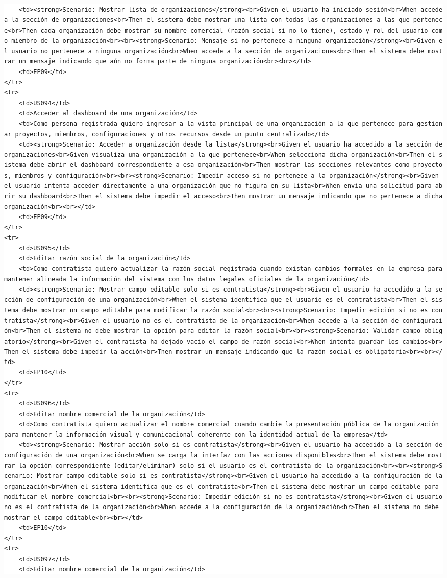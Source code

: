         <td><strong>Scenario: Mostrar lista de organizaciones</strong><br>Given el usuario ha iniciado sesión<br>When accede a la sección de organizaciones<br>Then el sistema debe mostrar una lista con todas las organizaciones a las que pertenece<br>Then cada organización debe mostrar su nombre comercial (razón social si no lo tiene), estado y rol del usuario como miembro de la organización<br><br><strong>Scenario: Mensaje si no pertenece a ninguna organización</strong><br>Given el usuario no pertenece a ninguna organización<br>When accede a la sección de organizaciones<br>Then el sistema debe mostrar un mensaje indicando que aún no forma parte de ninguna organización<br><br></td>
        <td>EP09</td>
    </tr>
    <tr>
        <td>US094</td>
        <td>Acceder al dashboard de una organización</td>
        <td>Como persona registrada quiero ingresar a la vista principal de una organización a la que pertenece para gestionar proyectos, miembros, configuraciones y otros recursos desde un punto centralizado</td>
        <td><strong>Scenario: Acceder a organización desde la lista</strong><br>Given el usuario ha accedido a la sección de organizaciones<br>Given visualiza una organización a la que pertenece<br>When selecciona dicha organización<br>Then el sistema debe abrir el dashboard correspondiente a esa organización<br>Then mostrar las secciones relevantes como proyectos, miembros y configuración<br><br><strong>Scenario: Impedir acceso si no pertenece a la organización</strong><br>Given el usuario intenta acceder directamente a una organización que no figura en su lista<br>When envía una solicitud para abrir su dashboard<br>Then el sistema debe impedir el acceso<br>Then mostrar un mensaje indicando que no pertenece a dicha organización<br><br></td>
        <td>EP09</td>
    </tr>
    <tr>
        <td>US095</td>
        <td>Editar razón social de la organización</td>
        <td>Como contratista quiero actualizar la razón social registrada cuando existan cambios formales en la empresa para mantener alineada la información del sistema con los datos legales oficiales de la organización</td>
        <td><strong>Scenario: Mostrar campo editable solo si es contratista</strong><br>Given el usuario ha accedido a la sección de configuración de una organización<br>When el sistema identifica que el usuario es el contratista<br>Then el sistema debe mostrar un campo editable para modificar la razón social<br><br><strong>Scenario: Impedir edición si no es contratista</strong><br>Given el usuario no es el contratista de la organización<br>When accede a la sección de configuración<br>Then el sistema no debe mostrar la opción para editar la razón social<br><br><strong>Scenario: Validar campo obligatorio</strong><br>Given el contratista ha dejado vacío el campo de razón social<br>When intenta guardar los cambios<br>Then el sistema debe impedir la acción<br>Then mostrar un mensaje indicando que la razón social es obligatoria<br><br></td>
        <td>EP10</td>
    </tr>
    <tr>
        <td>US096</td>
        <td>Editar nombre comercial de la organización</td>
        <td>Como contratista quiero actualizar el nombre comercial cuando cambie la presentación pública de la organización para mantener la información visual y comunicacional coherente con la identidad actual de la empresa</td>
        <td><strong>Scenario: Mostrar acción solo si es contratista</strong><br>Given el usuario ha accedido a la sección de configuración de una organización<br>When se carga la interfaz con las acciones disponibles<br>Then el sistema debe mostrar la opción correspondiente (editar/eliminar) solo si el usuario es el contratista de la organización<br><br><strong>Scenario: Mostrar campo editable solo si es contratista</strong><br>Given el usuario ha accedido a la configuración de la organización<br>When el sistema identifica que es el contratista<br>Then el sistema debe mostrar un campo editable para modificar el nombre comercial<br><br><strong>Scenario: Impedir edición si no es contratista</strong><br>Given el usuario no es el contratista de la organización<br>When accede a la configuración de la organización<br>Then el sistema no debe mostrar el campo editable<br><br></td>
        <td>EP10</td>
    </tr>
    <tr>
        <td>US097</td>
        <td>Editar nombre comercial de la organización</td>